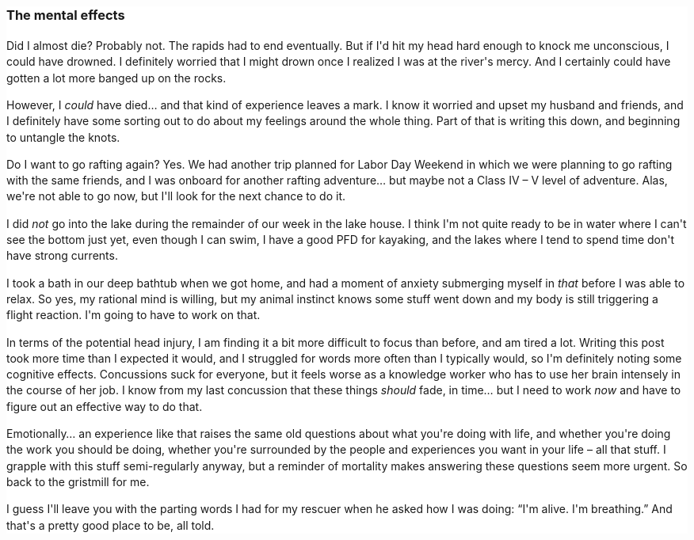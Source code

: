 ### The mental effects

Did I almost die? Probably not. The rapids had to end eventually. But if I'd hit my head hard enough to knock me unconscious, I could have drowned. I definitely worried that I might drown once I realized I was at the river's mercy. And I certainly could have gotten a lot more banged up on the rocks. 

However, I _could_ have died&#8230; and that kind of experience leaves a mark. I know it worried and upset my husband and friends, and I definitely have some sorting out to do about my feelings around the whole thing. Part of that is writing this down, and beginning to untangle the knots.

Do I want to go rafting again? Yes. We had another trip planned for Labor Day Weekend in which we were planning to go rafting with the same friends, and I was onboard for another rafting adventure&#8230; but maybe not a Class IV &#8211; V level of adventure. Alas, we're not able to go now, but I'll look for the next chance to do it.

I did _not_ go into the lake during the remainder of our week in the lake house. I think I'm not quite ready to be in water where I can't see the bottom just yet, even though I can swim, I have a good PFD for kayaking, and the lakes where I tend to spend time don't have strong currents. 

I took a bath in our deep bathtub when we got home, and had a moment of anxiety submerging myself in _that_ before I was able to relax. So yes, my rational mind is willing, but my animal instinct knows some stuff went down and my body is still triggering a flight reaction. I'm going to have to work on that.

In terms of the potential head injury, I am finding it a bit more difficult to focus than before, and am tired a lot. Writing this post took more time than I expected it would, and I struggled for words more often than I typically would, so I'm definitely noting some cognitive effects. Concussions suck for everyone, but it feels worse as a knowledge worker who has to use her brain intensely in the course of her job. I know from my last concussion that these things _should_ fade, in time&#8230; but I need to work _now_ and have to figure out an effective way to do that.

Emotionally&#8230; an experience like that raises the same old questions about what you're doing with life, and whether you're doing the work you should be doing, whether you're surrounded by the people and experiences you want in your life &#8211; all that stuff. I grapple with this stuff semi-regularly anyway, but a reminder of mortality makes answering these questions seem more urgent. So back to the gristmill for me.

I guess I'll leave you with the parting words I had for my rescuer when he asked how I was doing: &#8220;I'm alive. I'm breathing.&#8221; And that's a pretty good place to be, all told.

 [1]: https://elcoutdoors.com/white-water-rafting-adventures-nh-maine/
 [2]: https://www.neoc.com/white-water-rafting-in-maine/
 [3]: https://www.facebook.com/abolbridge/
 [4]: https://en.wikipedia.org/wiki/Ripogenus_Gorge
 [5]: https://www.redcross.org/take-a-class/emergency-medical-response